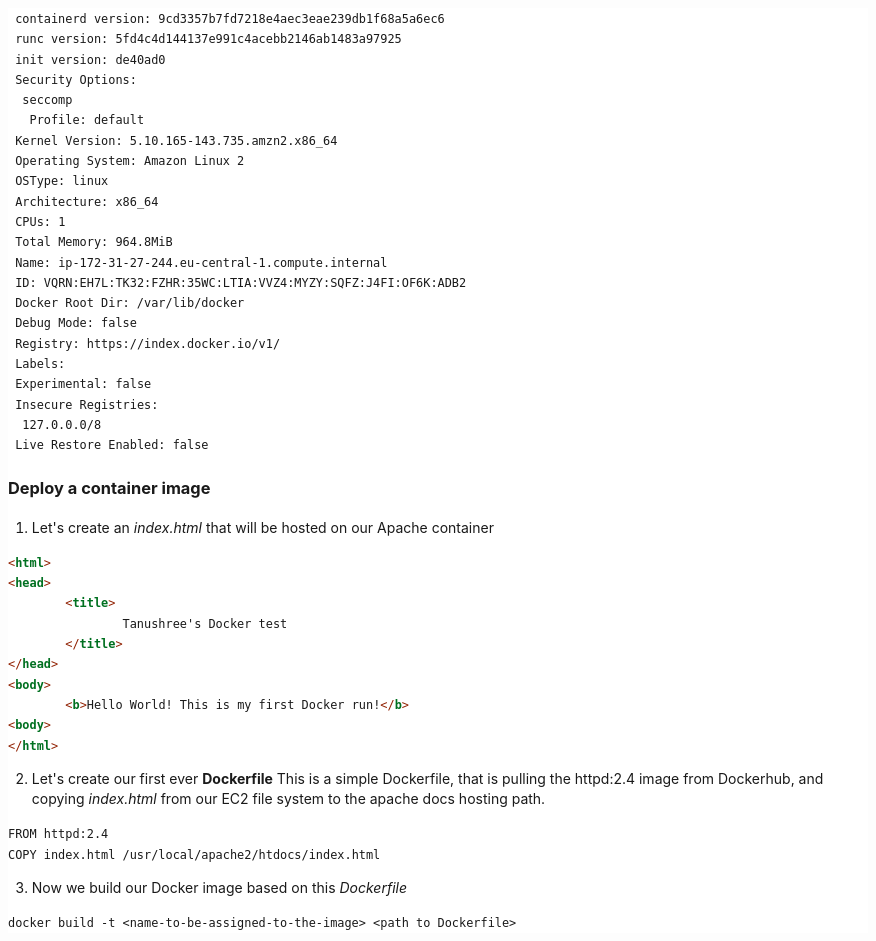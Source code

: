 ```sh
 containerd version: 9cd3357b7fd7218e4aec3eae239db1f68a5a6ec6
 runc version: 5fd4c4d144137e991c4acebb2146ab1483a97925
 init version: de40ad0
 Security Options:
  seccomp
   Profile: default
 Kernel Version: 5.10.165-143.735.amzn2.x86_64
 Operating System: Amazon Linux 2
 OSType: linux
 Architecture: x86_64
 CPUs: 1
 Total Memory: 964.8MiB
 Name: ip-172-31-27-244.eu-central-1.compute.internal
 ID: VQRN:EH7L:TK32:FZHR:35WC:LTIA:VVZ4:MYZY:SQFZ:J4FI:OF6K:ADB2
 Docker Root Dir: /var/lib/docker
 Debug Mode: false
 Registry: https://index.docker.io/v1/
 Labels:
 Experimental: false
 Insecure Registries:
  127.0.0.0/8
 Live Restore Enabled: false
```

### Deploy a container image

1. Let's create an _index.html_ that will be hosted on our Apache container

```html
<html>
<head>
        <title>
                Tanushree's Docker test
        </title>
</head>
<body>
        <b>Hello World! This is my first Docker run!</b>
<body>
</html>
```

2. Let's create our first ever **Dockerfile**
This is a simple Dockerfile, that is pulling the httpd:2.4 image from Dockerhub, and copying  _index.html_ from our EC2 file system to the apache docs hosting path.

```sh
FROM httpd:2.4
COPY index.html /usr/local/apache2/htdocs/index.html
```

3. Now we build our Docker image based on this _Dockerfile_

`docker build -t <name-to-be-assigned-to-the-image> <path to Dockerfile>`
